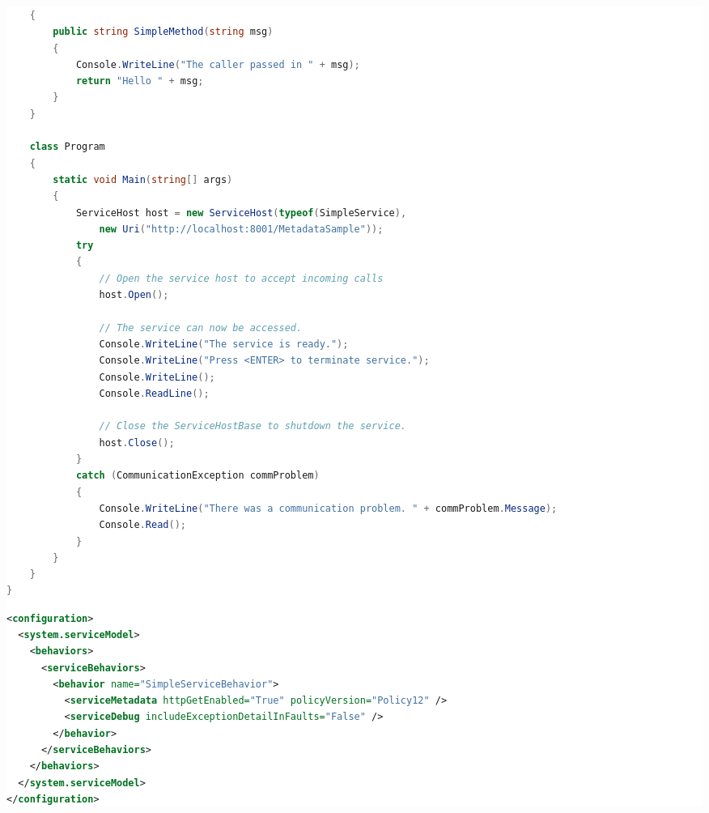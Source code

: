 ```csharp  
    {  
        public string SimpleMethod(string msg)  
        {  
            Console.WriteLine("The caller passed in " + msg);  
            return "Hello " + msg;  
        }  
    }  
  
    class Program  
    {  
        static void Main(string[] args)  
        {  
            ServiceHost host = new ServiceHost(typeof(SimpleService),  
                new Uri("http://localhost:8001/MetadataSample"));   
            try  
            {  
                // Open the service host to accept incoming calls  
                host.Open();  
  
                // The service can now be accessed.  
                Console.WriteLine("The service is ready.");  
                Console.WriteLine("Press <ENTER> to terminate service.");  
                Console.WriteLine();  
                Console.ReadLine();  
  
                // Close the ServiceHostBase to shutdown the service.  
                host.Close();  
            }  
            catch (CommunicationException commProblem)  
            {  
                Console.WriteLine("There was a communication problem. " + commProblem.Message);  
                Console.Read();  
            }  
        }  
    }  
}  
```  
  
```xml  
<configuration>  
  <system.serviceModel>  
    <behaviors>  
      <serviceBehaviors>  
        <behavior name="SimpleServiceBehavior">  
          <serviceMetadata httpGetEnabled="True" policyVersion="Policy12" />  
          <serviceDebug includeExceptionDetailInFaults="False" />  
        </behavior>  
      </serviceBehaviors>  
    </behaviors>  
  </system.serviceModel>  
</configuration>  
```  
  